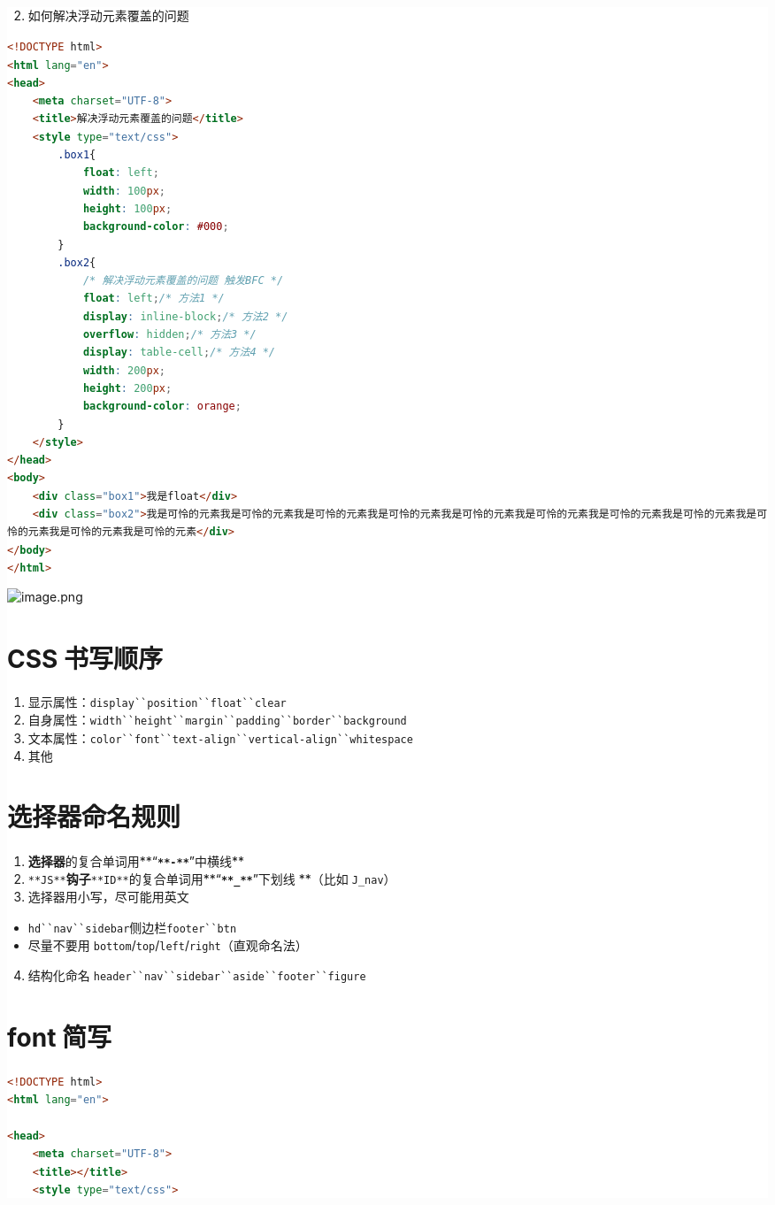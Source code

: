 2. 如何解决浮动元素覆盖的问题
```html
<!DOCTYPE html>
<html lang="en">
<head>
    <meta charset="UTF-8">
    <title>解决浮动元素覆盖的问题</title>
    <style type="text/css">
        .box1{
            float: left;
            width: 100px;
            height: 100px;
            background-color: #000;
        }
        .box2{
            /* 解决浮动元素覆盖的问题 触发BFC */
            float: left;/* 方法1 */
            display: inline-block;/* 方法2 */
            overflow: hidden;/* 方法3 */
            display: table-cell;/* 方法4 */
            width: 200px;
            height: 200px;
            background-color: orange;
        }
    </style>
</head>
<body>
    <div class="box1">我是float</div>
    <div class="box2">我是可怜的元素我是可怜的元素我是可怜的元素我是可怜的元素我是可怜的元素我是可怜的元素我是可怜的元素我是可怜的元素我是可怜的元素我是可怜的元素我是可怜的元素</div>
</body>
</html> 
```
![image.png](https://cdn.nlark.com/yuque/0/2022/png/25380982/1643873799353-200630a9-b9ca-4b19-a396-15308a32edc8.png#averageHue=%23c69236&clientId=ud2b60109-7b8f-4&from=paste&height=206&id=u796f63c6&originHeight=258&originWidth=383&originalType=binary&ratio=1&rotation=0&showTitle=false&size=10912&status=done&style=stroke&taskId=ued264479-3583-4837-b437-ab17609687c&title=&width=306.4)
<a name="N9jgC"></a>
# CSS 书写顺序

1. 显示属性：`display``position``float``clear`
2. 自身属性：`width``height``margin``padding``border``background`
3. 文本属性：`color``font``text-align``vertical-align``whitespace`
4. 其他
<a name="vyoct"></a>
# 选择器命名规则

1. **选择器**的复合单词用**“**`**-**`**”中横线**
2. `**JS**`**钩子**`**ID**`的复合单词用**“**`**_**`**”下划线 **（比如 `J_nav`）
3. 选择器用小写，尽可能用英文  
- `hd``nav``sidebar`侧边栏`footer``btn`  
- 尽量不要用 `bottom`/`top`/`left`/`right`（直观命名法）
4. 结构化命名 `header``nav``sidebar``aside``footer``figure`
<a name="obUab"></a>
# font 简写
```html
<!DOCTYPE html>
<html lang="en">

<head>
    <meta charset="UTF-8">
    <title></title>
    <style type="text/css">
```